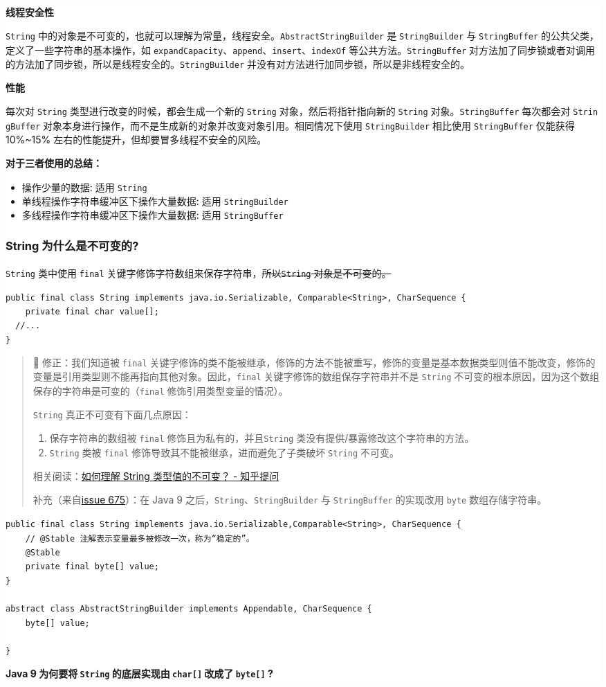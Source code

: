 **线程安全性**

`String` 中的对象是不可变的，也就可以理解为常量，线程安全。`AbstractStringBuilder` 是 `StringBuilder` 与 `StringBuffer` 的公共父类，定义了一些字符串的基本操作，如 `expandCapacity`、`append`、`insert`、`indexOf` 等公共方法。`StringBuffer` 对方法加了同步锁或者对调用的方法加了同步锁，所以是线程安全的。`StringBuilder` 并没有对方法进行加同步锁，所以是非线程安全的。

**性能**

每次对 `String` 类型进行改变的时候，都会生成一个新的 `String` 对象，然后将指针指向新的 `String` 对象。`StringBuffer` 每次都会对 `StringBuffer` 对象本身进行操作，而不是生成新的对象并改变对象引用。相同情况下使用 `StringBuilder` 相比使用 `StringBuffer` 仅能获得 10%~15% 左右的性能提升，但却要冒多线程不安全的风险。

**对于三者使用的总结：**

- 操作少量的数据: 适用 `String`
- 单线程操作字符串缓冲区下操作大量数据: 适用 `StringBuilder`
- 多线程操作字符串缓冲区下操作大量数据: 适用 `StringBuffer`

### String 为什么是不可变的?

`String` 类中使用 `final` 关键字修饰字符数组来保存字符串，~~所以`String` 对象是不可变的。~~

```
public final class String implements java.io.Serializable, Comparable<String>, CharSequence {
    private final char value[];
  //...
}
```

> 🐛 修正：我们知道被 `final` 关键字修饰的类不能被继承，修饰的方法不能被重写，修饰的变量是基本数据类型则值不能改变，修饰的变量是引用类型则不能再指向其他对象。因此，`final` 关键字修饰的数组保存字符串并不是 `String` 不可变的根本原因，因为这个数组保存的字符串是可变的（`final` 修饰引用类型变量的情况）。
>
> `String` 真正不可变有下面几点原因：
>
> 1. 保存字符串的数组被 `final` 修饰且为私有的，并且`String` 类没有提供/暴露修改这个字符串的方法。
> 2. `String` 类被 `final` 修饰导致其不能被继承，进而避免了子类破坏 `String` 不可变。
>
> 相关阅读：[如何理解 String 类型值的不可变？ - 知乎提问](https://www.zhihu.com/question/20618891/answer/114125846)
>
> 补充（来自[issue 675](https://github.com/Snailclimb/JavaGuide/issues/675)）：在 Java 9 之后，`String`、`StringBuilder` 与 `StringBuffer` 的实现改用 `byte` 数组存储字符串。

```
public final class String implements java.io.Serializable,Comparable<String>, CharSequence {
    // @Stable 注解表示变量最多被修改一次，称为“稳定的”。
    @Stable
    private final byte[] value;
}

abstract class AbstractStringBuilder implements Appendable, CharSequence {
    byte[] value;

}
```


**Java 9 为何要将 `String` 的底层实现由 `char[]` 改成了 `byte[]` ?**
